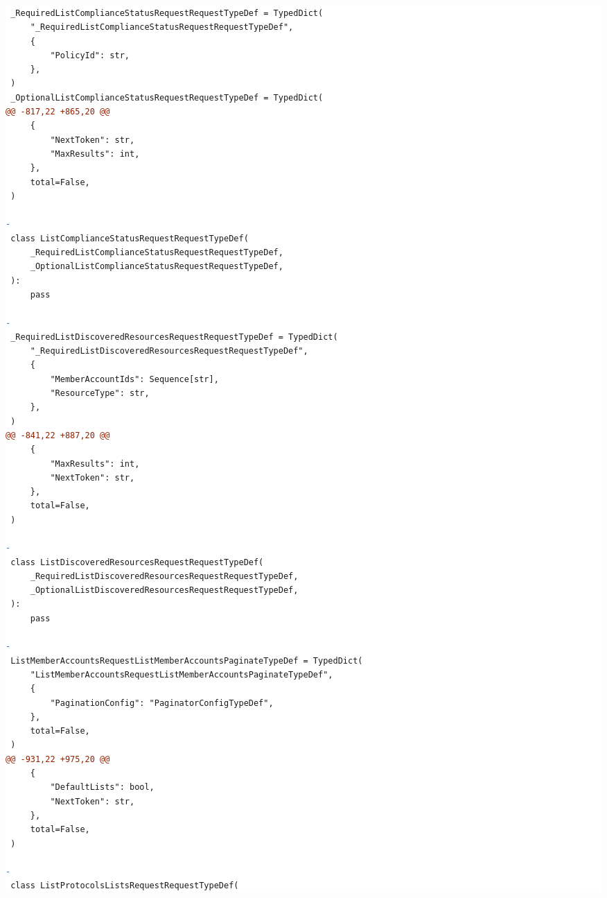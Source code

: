 ```diff
 _RequiredListComplianceStatusRequestRequestTypeDef = TypedDict(
     "_RequiredListComplianceStatusRequestRequestTypeDef",
     {
         "PolicyId": str,
     },
 )
 _OptionalListComplianceStatusRequestRequestTypeDef = TypedDict(
@@ -817,22 +865,20 @@
     {
         "NextToken": str,
         "MaxResults": int,
     },
     total=False,
 )
 
-
 class ListComplianceStatusRequestRequestTypeDef(
     _RequiredListComplianceStatusRequestRequestTypeDef,
     _OptionalListComplianceStatusRequestRequestTypeDef,
 ):
     pass
 
-
 _RequiredListDiscoveredResourcesRequestRequestTypeDef = TypedDict(
     "_RequiredListDiscoveredResourcesRequestRequestTypeDef",
     {
         "MemberAccountIds": Sequence[str],
         "ResourceType": str,
     },
 )
@@ -841,22 +887,20 @@
     {
         "MaxResults": int,
         "NextToken": str,
     },
     total=False,
 )
 
-
 class ListDiscoveredResourcesRequestRequestTypeDef(
     _RequiredListDiscoveredResourcesRequestRequestTypeDef,
     _OptionalListDiscoveredResourcesRequestRequestTypeDef,
 ):
     pass
 
-
 ListMemberAccountsRequestListMemberAccountsPaginateTypeDef = TypedDict(
     "ListMemberAccountsRequestListMemberAccountsPaginateTypeDef",
     {
         "PaginationConfig": "PaginatorConfigTypeDef",
     },
     total=False,
 )
@@ -931,22 +975,20 @@
     {
         "DefaultLists": bool,
         "NextToken": str,
     },
     total=False,
 )
 
-
 class ListProtocolsListsRequestRequestTypeDef(
```